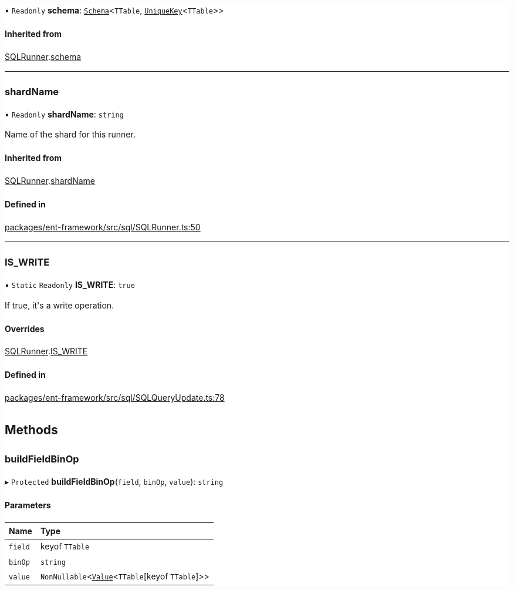 • `Readonly` **schema**: [`Schema`](Schema.md)<`TTable`, [`UniqueKey`](../modules.md#uniquekey)<`TTable`\>\>

#### Inherited from

[SQLRunner](SQLRunner.md).[schema](SQLRunner.md#schema)

___

### shardName

• `Readonly` **shardName**: `string`

Name of the shard for this runner.

#### Inherited from

[SQLRunner](SQLRunner.md).[shardName](SQLRunner.md#shardname)

#### Defined in

[packages/ent-framework/src/sql/SQLRunner.ts:50](https://github.com/time-loop/slapdash/blob/master/packages/ent-framework/src/sql/SQLRunner.ts#L50)

___

### IS\_WRITE

▪ `Static` `Readonly` **IS\_WRITE**: ``true``

If true, it's a write operation.

#### Overrides

[SQLRunner](SQLRunner.md).[IS_WRITE](SQLRunner.md#is_write)

#### Defined in

[packages/ent-framework/src/sql/SQLQueryUpdate.ts:78](https://github.com/time-loop/slapdash/blob/master/packages/ent-framework/src/sql/SQLQueryUpdate.ts#L78)

## Methods

### buildFieldBinOp

▸ `Protected` **buildFieldBinOp**(`field`, `binOp`, `value`): `string`

#### Parameters

| Name | Type |
| :------ | :------ |
| `field` | keyof `TTable` |
| `binOp` | `string` |
| `value` | `NonNullable`<[`Value`](../modules.md#value)<`TTable`[keyof `TTable`]\>\> |
